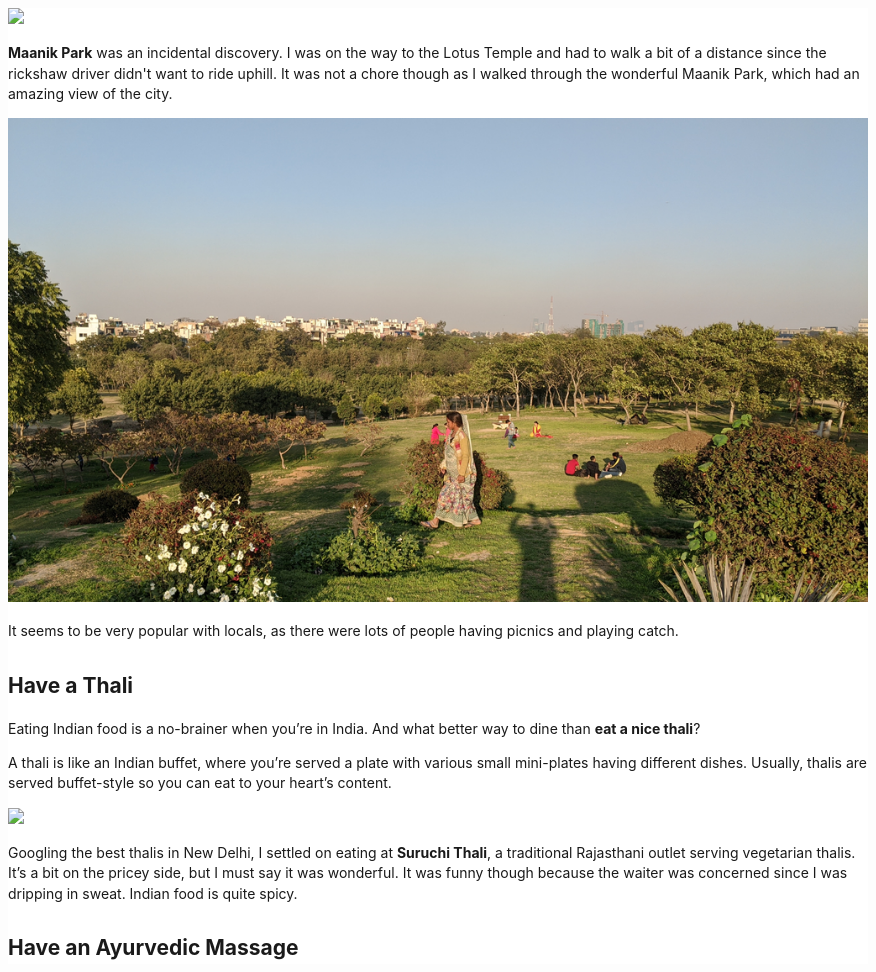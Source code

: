 ![](/images/newdelhi/13.jpg)

**Maanik Park** was an incidental discovery. I was on the way to the Lotus Temple and had to walk a bit of a distance since the rickshaw driver didn't want to ride uphill. It was not a chore though as I walked through the wonderful Maanik Park, which had an amazing view of the city.

![](/images/newdelhi/14.jpg)

It seems to be very popular with locals, as there were lots of people having picnics and playing catch.

## Have a Thali

Eating Indian food is a no-brainer when you’re in India. And what better way to dine than **eat a nice thali**?

A thali is like an Indian buffet, where you’re served a plate with various small mini-plates having different dishes. Usually, thalis are served buffet-style so you can eat to your heart’s content.

![](/images/newdelhi/15.jpg)

Googling the best thalis in New Delhi, I settled on eating at **Suruchi Thali**, a traditional Rajasthani outlet serving vegetarian thalis. It’s a bit on the pricey side, but I must say it was wonderful. It was funny though because the waiter was concerned since I was dripping in sweat. Indian food is quite spicy.

## Have an Ayurvedic Massage
